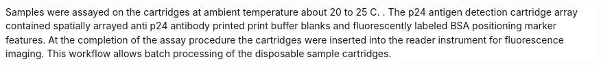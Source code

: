 Samples were assayed on the cartridges at ambient temperature about 20 to 25 C. . The p24 antigen detection cartridge array contained spatially arrayed anti p24 antibody printed print buffer blanks and fluorescently labeled BSA positioning marker features. At the completion of the assay procedure the cartridges were inserted into the reader instrument for fluorescence imaging. This workflow allows batch processing of the disposable sample cartridges.

